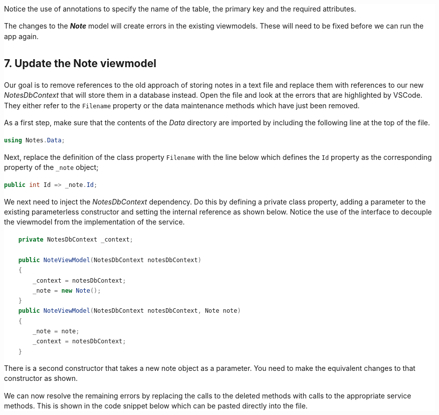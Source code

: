 Notice the use of annotations to specify the name of the table, the primary key and the required 
attributes.

The changes to the _**Note**_ model will create errors in the existing viewmodels. These will need 
to be fixed before we can run the app again.

## 7. Update the Note viewmodel

Our goal is to remove references to the old approach of storing notes in a text file and replace 
them with references to our new _NotesDbContext_ that will store them in a database instead. Open the 
file and look at the errors that are highlighted by VSCode. They either refer to the `Filename` 
property or the data maintenance methods which have just been removed. 

As a first step, make sure that the contents of the _Data_ directory are imported by including the
following line at the top of the file.

```c#
using Notes.Data;
```

Next, replace the definition of the class property `Filename` with the line below which defines the 
`Id` property as the corresponding property of the `_note` object;

```c#
public int Id => _note.Id;
```

We next need to inject the _NotesDbContext_ dependency. Do this by defining a private class property, 
adding a parameter to the existing parameterless constructor and setting the internal reference as 
shown below. Notice the use of the interface to decouple the viewmodel from the implementation of 
the service.

```c#
    private NotesDbContext _context;
    
    public NoteViewModel(NotesDbContext notesDbContext)
    {
        _context = notesDbContext;
        _note = new Note();
    }
    public NoteViewModel(NotesDbContext notesDbContext, Note note)
    {
        _note = note;
        _context = notesDbContext;
    }
```

There is a second constructor that takes a new note object as a parameter. You need to make the 
equivalent changes to that constructor as shown.

We can now resolve the remaining errors by replacing the calls to the deleted methods with calls to 
the appropriate service methods. This is shown in the code snippet below which can be pasted directly 
into the file.
